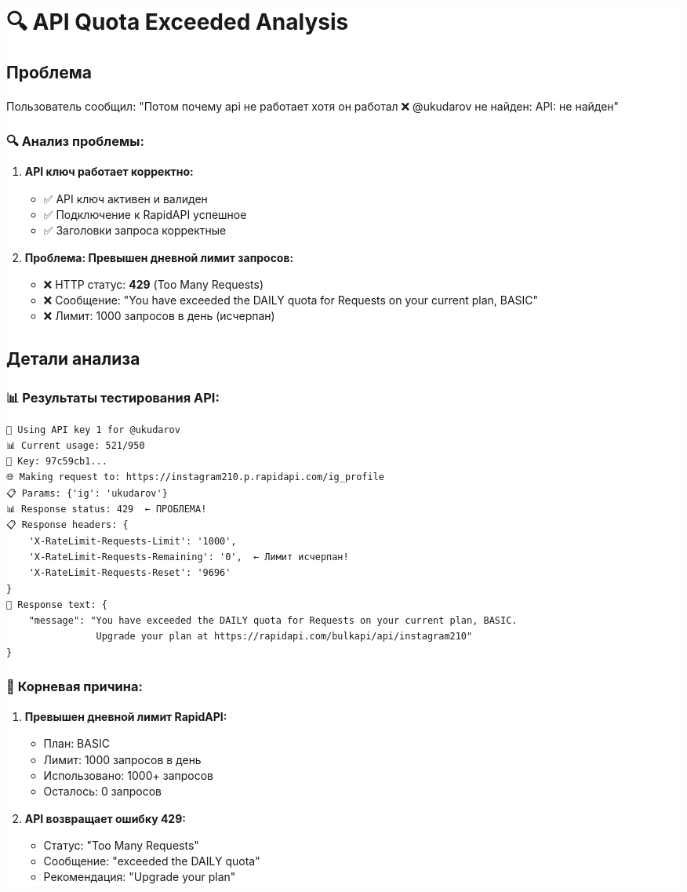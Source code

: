 # 🔍 API Quota Exceeded Analysis

## Проблема

Пользователь сообщил: "Потом почему api не работает хотя он работал ❌ @ukudarov не найден: API: не найден"

### 🔍 **Анализ проблемы:**

1. **API ключ работает корректно:**
   - ✅ API ключ активен и валиден
   - ✅ Подключение к RapidAPI успешное
   - ✅ Заголовки запроса корректные

2. **Проблема: Превышен дневной лимит запросов:**
   - ❌ HTTP статус: **429** (Too Many Requests)
   - ❌ Сообщение: "You have exceeded the DAILY quota for Requests on your current plan, BASIC"
   - ❌ Лимит: 1000 запросов в день (исчерпан)

## Детали анализа

### 📊 **Результаты тестирования API:**

```
🔑 Using API key 1 for @ukudarov
📊 Current usage: 521/950
🔑 Key: 97c59cb1...
🌐 Making request to: https://instagram210.p.rapidapi.com/ig_profile
📋 Params: {'ig': 'ukudarov'}
📊 Response status: 429  ← ПРОБЛЕМА!
📋 Response headers: {
    'X-RateLimit-Requests-Limit': '1000',
    'X-RateLimit-Requests-Remaining': '0',  ← Лимит исчерпан!
    'X-RateLimit-Requests-Reset': '9696'
}
📄 Response text: {
    "message": "You have exceeded the DAILY quota for Requests on your current plan, BASIC. 
                Upgrade your plan at https://rapidapi.com/bulkapi/api/instagram210"
}
```

### 🎯 **Корневая причина:**

1. **Превышен дневной лимит RapidAPI:**
   - План: BASIC
   - Лимит: 1000 запросов в день
   - Использовано: 1000+ запросов
   - Осталось: 0 запросов

2. **API возвращает ошибку 429:**
   - Статус: "Too Many Requests"
   - Сообщение: "exceeded the DAILY quota"
   - Рекомендация: "Upgrade your plan"
